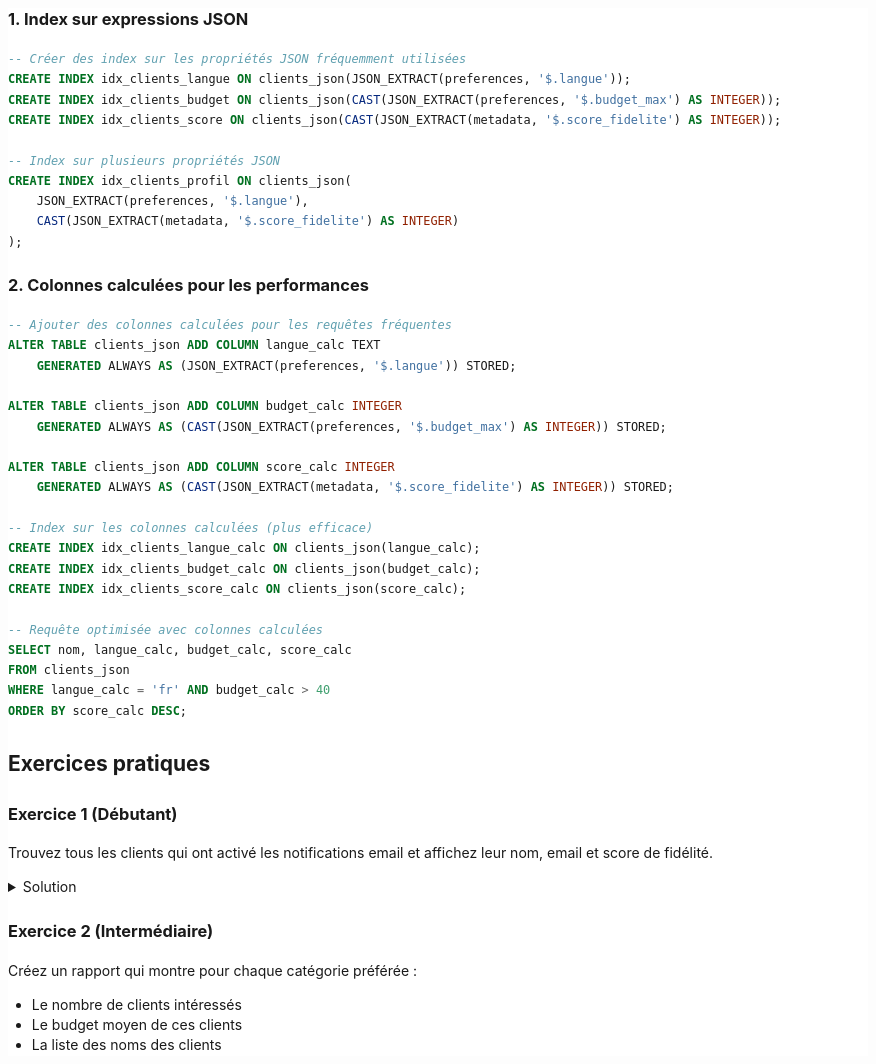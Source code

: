 ### 1. Index sur expressions JSON

```sql
-- Créer des index sur les propriétés JSON fréquemment utilisées
CREATE INDEX idx_clients_langue ON clients_json(JSON_EXTRACT(preferences, '$.langue'));
CREATE INDEX idx_clients_budget ON clients_json(CAST(JSON_EXTRACT(preferences, '$.budget_max') AS INTEGER));
CREATE INDEX idx_clients_score ON clients_json(CAST(JSON_EXTRACT(metadata, '$.score_fidelite') AS INTEGER));

-- Index sur plusieurs propriétés JSON
CREATE INDEX idx_clients_profil ON clients_json(
    JSON_EXTRACT(preferences, '$.langue'),
    CAST(JSON_EXTRACT(metadata, '$.score_fidelite') AS INTEGER)
);
```

### 2. Colonnes calculées pour les performances

```sql
-- Ajouter des colonnes calculées pour les requêtes fréquentes
ALTER TABLE clients_json ADD COLUMN langue_calc TEXT
    GENERATED ALWAYS AS (JSON_EXTRACT(preferences, '$.langue')) STORED;

ALTER TABLE clients_json ADD COLUMN budget_calc INTEGER
    GENERATED ALWAYS AS (CAST(JSON_EXTRACT(preferences, '$.budget_max') AS INTEGER)) STORED;

ALTER TABLE clients_json ADD COLUMN score_calc INTEGER
    GENERATED ALWAYS AS (CAST(JSON_EXTRACT(metadata, '$.score_fidelite') AS INTEGER)) STORED;

-- Index sur les colonnes calculées (plus efficace)
CREATE INDEX idx_clients_langue_calc ON clients_json(langue_calc);
CREATE INDEX idx_clients_budget_calc ON clients_json(budget_calc);
CREATE INDEX idx_clients_score_calc ON clients_json(score_calc);

-- Requête optimisée avec colonnes calculées
SELECT nom, langue_calc, budget_calc, score_calc
FROM clients_json
WHERE langue_calc = 'fr' AND budget_calc > 40
ORDER BY score_calc DESC;
```

## Exercices pratiques

### Exercice 1 (Débutant)
Trouvez tous les clients qui ont activé les notifications email et affichez leur nom, email et score de fidélité.

<details><summary>Solution</summary></details>

### Exercice 2 (Intermédiaire)
Créez un rapport qui montre pour chaque catégorie préférée :
- Le nombre de clients intéressés
- Le budget moyen de ces clients
- La liste des noms des clients
